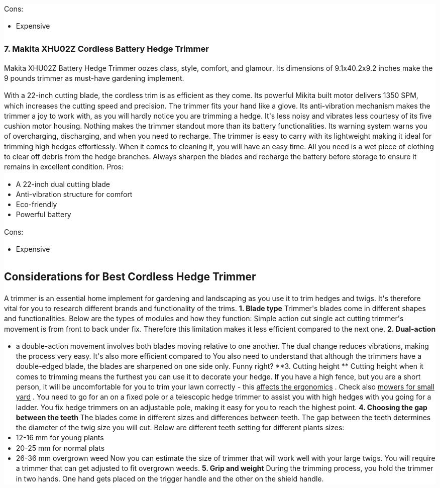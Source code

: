 Cons:
- Expensive

### **7. Makita XHU02Z Cordless Battery Hedge Trimmer**
Makita XHU02Z Battery Hedge Trimmer oozes class, style, comfort, and glamour. Its dimensions of 9.1x40.2x9.2 inches make the 9 pounds trimmer as must-have gardening implement.


With a 22-inch cutting blade, the cordless trim is as efficient as they come. Its powerful Mikita built motor delivers 1350 SPM, which increases the cutting speed and precision. The trimmer fits your hand like a glove. Its anti-vibration mechanism makes the trimmer a joy to work with, as you will hardly notice you are trimming a hedge. It's less noisy and vibrates less courtesy of its five cushion motor housing. Nothing makes the trimmer standout more than its battery functionalities. Its warning system warns you of overcharging, discharging, and when you need to recharge.
The trimmer is easy to carry with its lightweight making it ideal for trimming high hedges effortlessly. When it comes to cleaning it, you will have an easy time. All you need is a wet piece of clothing to clear off debris from the hedge branches. Always sharpen the blades and recharge the battery before storage to ensure it remains in excellent condition.
Pros:
- A 22-inch dual cutting blade
- Anti-vibration structure for comfort
- Eco-friendly
- Powerful battery

Cons:
- Expensive

## Considerations for Best Cordless Hedge Trimmer
A trimmer is an essential home implement for gardening and landscaping as you use it to trim hedges and twigs. It's therefore vital for you to research different brands and functionality of the trims.
**1. Blade type**
Trimmer's blades come in different shapes and functionalities. Below are the types of modules and how they function: Simple action cut  single act cutting trimmer's movement is from front to back under fix. Therefore this limitation makes it less efficient compared to the next one.
**2. Dual-action**
- a double-action movement involves both blades moving relative to one another. The dual change reduces vibrations, making the process very easy. It's also more efficient compared to
You also need to understand that although the trimmers have a double-edged blade, the blades are sharpened on one side only. Funny right?
**3. Cutting height **
Cutting height when it comes to trimming means the furthest you can use it to decorate your hedge. If you have a high fence, but you are a short person, it will be uncomfortable for you to trim your lawn correctly - this
[affects the ergonomics](https://cigrjournal.org/index.php/Ejounral/article/view/3218)
. Check also
[mowers for small yard](https://pestpolicy.com/best-riding-lawn-mower-for-small-yard/)
.
You need to go for an on a fixed pole or a telescopic hedge trimmer to assist you with high hedges with you going for a ladder. You fix hedge trimmers on an adjustable pole, making it easy for you to reach the highest point.
**4. Choosing the gap between the teeth**
The blades come in different sizes and differences between teeth. The gap between the teeth determines the diameter of the twig size you will cut. Below are different teeth setting for different plants sizes:
- 12-16 mm for young plants
- 20-25 mm for normal plats
- 26-36 mm overgrown weed
Now you can estimate the size of trimmer that will work well with your large twigs. You will require a trimmer that can get adjusted to fit overgrown weeds.
**5. Grip and weight**
During the trimming process, you hold the trimmer in two hands. One hand gets placed on the trigger handle and the other on the shield handle.